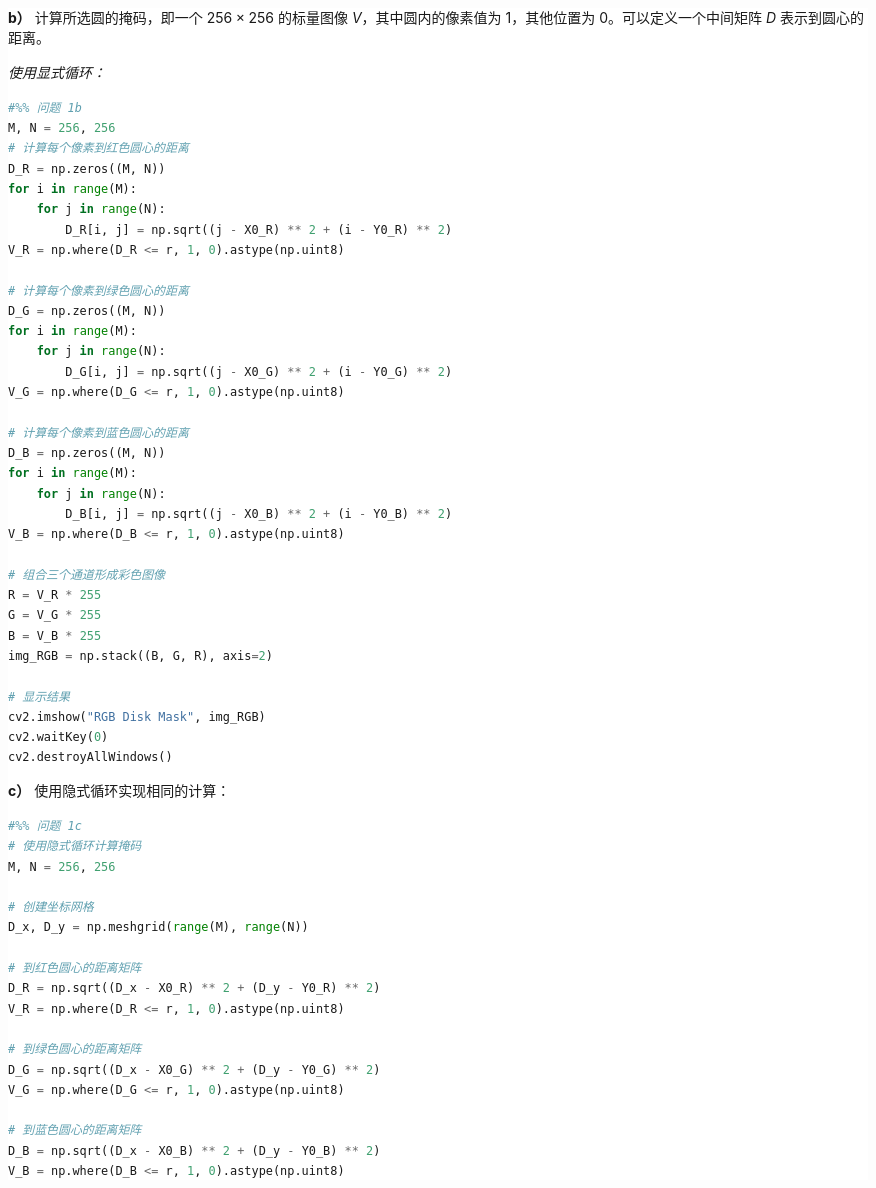 **b）** 计算所选圆的掩码，即一个 $256 \times 256$ 的标量图像 $V$，其中圆内的像素值为 1，其他位置为 0。可以定义一个中间矩阵 $D$ 表示到圆心的距离。

*使用显式循环：*

```python
#%% 问题 1b
M, N = 256, 256
# 计算每个像素到红色圆心的距离
D_R = np.zeros((M, N))
for i in range(M):
    for j in range(N):
        D_R[i, j] = np.sqrt((j - X0_R) ** 2 + (i - Y0_R) ** 2)
V_R = np.where(D_R <= r, 1, 0).astype(np.uint8)

# 计算每个像素到绿色圆心的距离
D_G = np.zeros((M, N))
for i in range(M):
    for j in range(N):
        D_G[i, j] = np.sqrt((j - X0_G) ** 2 + (i - Y0_G) ** 2)
V_G = np.where(D_G <= r, 1, 0).astype(np.uint8)

# 计算每个像素到蓝色圆心的距离
D_B = np.zeros((M, N))
for i in range(M):
    for j in range(N):
        D_B[i, j] = np.sqrt((j - X0_B) ** 2 + (i - Y0_B) ** 2)
V_B = np.where(D_B <= r, 1, 0).astype(np.uint8)

# 组合三个通道形成彩色图像
R = V_R * 255
G = V_G * 255
B = V_B * 255
img_RGB = np.stack((B, G, R), axis=2)

# 显示结果
cv2.imshow("RGB Disk Mask", img_RGB)
cv2.waitKey(0)
cv2.destroyAllWindows()
```

**c）** 使用隐式循环实现相同的计算：

```python
#%% 问题 1c
# 使用隐式循环计算掩码
M, N = 256, 256

# 创建坐标网格
D_x, D_y = np.meshgrid(range(M), range(N))

# 到红色圆心的距离矩阵
D_R = np.sqrt((D_x - X0_R) ** 2 + (D_y - Y0_R) ** 2)
V_R = np.where(D_R <= r, 1, 0).astype(np.uint8)

# 到绿色圆心的距离矩阵
D_G = np.sqrt((D_x - X0_G) ** 2 + (D_y - Y0_G) ** 2)
V_G = np.where(D_G <= r, 1, 0).astype(np.uint8)

# 到蓝色圆心的距离矩阵
D_B = np.sqrt((D_x - X0_B) ** 2 + (D_y - Y0_B) ** 2)
V_B = np.where(D_B <= r, 1, 0).astype(np.uint8)
```
